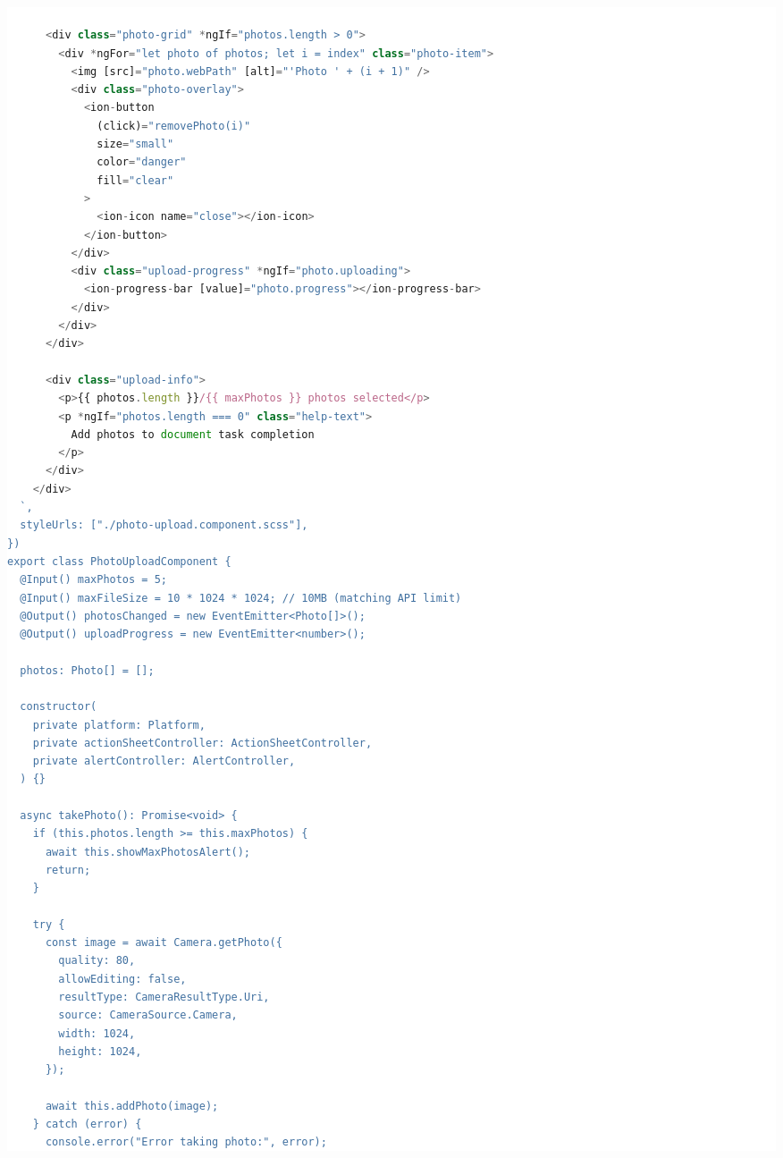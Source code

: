 ```typescript

      <div class="photo-grid" *ngIf="photos.length > 0">
        <div *ngFor="let photo of photos; let i = index" class="photo-item">
          <img [src]="photo.webPath" [alt]="'Photo ' + (i + 1)" />
          <div class="photo-overlay">
            <ion-button
              (click)="removePhoto(i)"
              size="small"
              color="danger"
              fill="clear"
            >
              <ion-icon name="close"></ion-icon>
            </ion-button>
          </div>
          <div class="upload-progress" *ngIf="photo.uploading">
            <ion-progress-bar [value]="photo.progress"></ion-progress-bar>
          </div>
        </div>
      </div>

      <div class="upload-info">
        <p>{{ photos.length }}/{{ maxPhotos }} photos selected</p>
        <p *ngIf="photos.length === 0" class="help-text">
          Add photos to document task completion
        </p>
      </div>
    </div>
  `,
  styleUrls: ["./photo-upload.component.scss"],
})
export class PhotoUploadComponent {
  @Input() maxPhotos = 5;
  @Input() maxFileSize = 10 * 1024 * 1024; // 10MB (matching API limit)
  @Output() photosChanged = new EventEmitter<Photo[]>();
  @Output() uploadProgress = new EventEmitter<number>();

  photos: Photo[] = [];

  constructor(
    private platform: Platform,
    private actionSheetController: ActionSheetController,
    private alertController: AlertController,
  ) {}

  async takePhoto(): Promise<void> {
    if (this.photos.length >= this.maxPhotos) {
      await this.showMaxPhotosAlert();
      return;
    }

    try {
      const image = await Camera.getPhoto({
        quality: 80,
        allowEditing: false,
        resultType: CameraResultType.Uri,
        source: CameraSource.Camera,
        width: 1024,
        height: 1024,
      });

      await this.addPhoto(image);
    } catch (error) {
      console.error("Error taking photo:", error);
```
